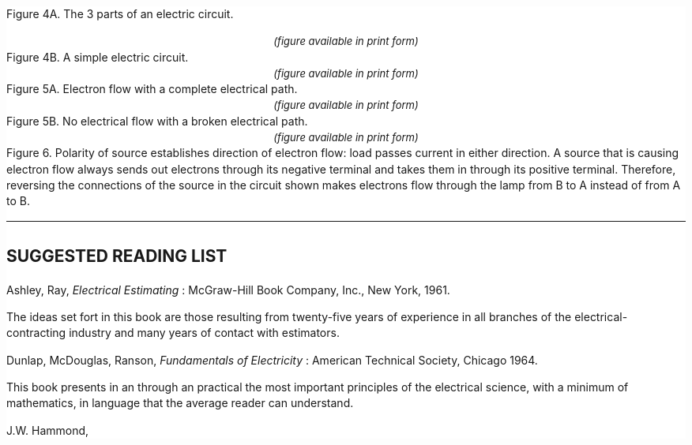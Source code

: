 Figure 4A. The 3 parts of an electric circuit.
<center>
<i>
<font size="-1">
(figure available in print form)
</font>
</i>
</center>
Figure 4B. A simple electric circuit.
<center>
<i>
<font size="-1">
(figure available in print form)
</font>
</i>
</center>
Figure 5A. Electron flow with a complete electrical path.
<center>
<i>
<font size="-1">
(figure available in print form)
</font>
</i>
</center>
Figure 5B. No electrical flow with a broken electrical path.
<center>
<i>
<font size="-1">
(figure available in print form)
</font>
</i>
</center>
Figure 6. Polarity of source establishes direction of electron flow: load passes current in either direction. A source that is causing electron flow always sends out electrons through its negative terminal and takes them in through its positive terminal. Therefore, reversing the connections of the source in the circuit shown makes electrons flow through the lamp from B to A instead of from A to B.
<hr/>
<h2>
SUGGESTED READING LIST
</h2>
Ashley, Ray,
<i>
Electrical Estimating
</i>
: McGraw-Hill Book Company, Inc., New York, 1961.
<p>
The ideas set fort in this book are those resulting from twenty-five years of experience in all branches of the electrical-contracting industry and many years of contact with estimators.
</p>
<p>
Dunlap, McDouglas, Ranson,
<i>
Fundamentals of Electricity
</i>
: American Technical Society, Chicago 1964.
</p>
<p>
This book presents in an through an practical the most important principles of the electrical science, with a minimum of mathematics, in language that the average reader can understand.
</p>
<p>
J.W. Hammond,
<i>